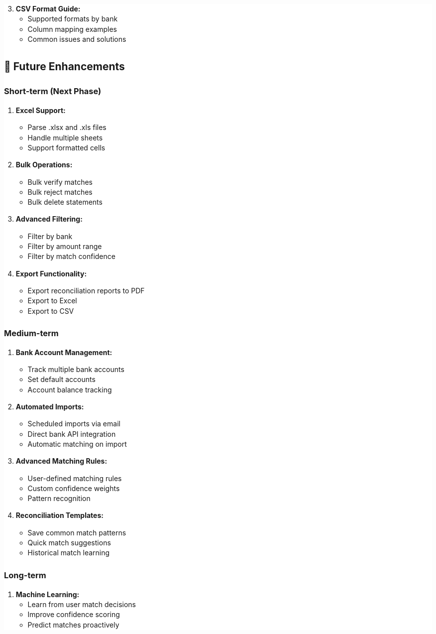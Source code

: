 3. **CSV Format Guide:**
   - Supported formats by bank
   - Column mapping examples
   - Common issues and solutions

## 🚀 Future Enhancements

### Short-term (Next Phase)
1. **Excel Support:**
   - Parse .xlsx and .xls files
   - Handle multiple sheets
   - Support formatted cells

2. **Bulk Operations:**
   - Bulk verify matches
   - Bulk reject matches
   - Bulk delete statements

3. **Advanced Filtering:**
   - Filter by bank
   - Filter by amount range
   - Filter by match confidence

4. **Export Functionality:**
   - Export reconciliation reports to PDF
   - Export to Excel
   - Export to CSV

### Medium-term
1. **Bank Account Management:**
   - Track multiple bank accounts
   - Set default accounts
   - Account balance tracking

2. **Automated Imports:**
   - Scheduled imports via email
   - Direct bank API integration
   - Automatic matching on import

3. **Advanced Matching Rules:**
   - User-defined matching rules
   - Custom confidence weights
   - Pattern recognition

4. **Reconciliation Templates:**
   - Save common match patterns
   - Quick match suggestions
   - Historical match learning

### Long-term
1. **Machine Learning:**
   - Learn from user match decisions
   - Improve confidence scoring
   - Predict matches proactively
